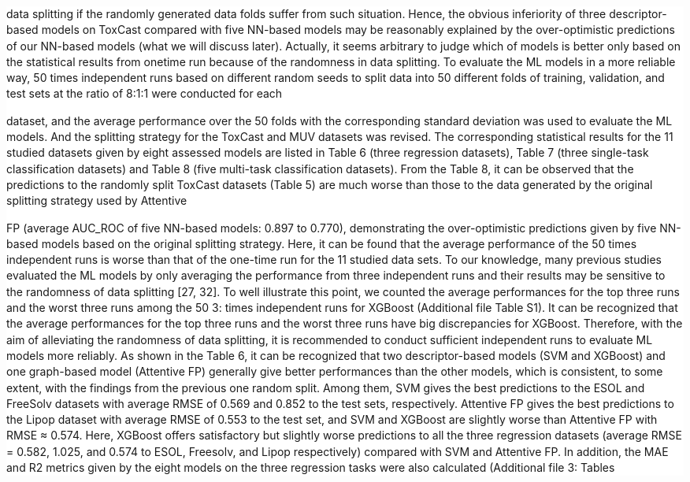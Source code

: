 data splitting if the randomly generated data folds suffer from such situation. Hence, the obvious inferiority
of three descriptor-based models on ToxCast compared
with five NN-based models may be reasonably explained
by the over-optimistic predictions of our NN-based models (what we will discuss later).
Actually, it seems arbitrary to judge which of models
is better only based on the statistical results from onetime run because of the randomness in data splitting. To
evaluate the ML models in a more reliable way, 50 times
independent runs based on different random seeds to
split data into 50 different folds of training, validation,
and test sets at the ratio of 8:1:1 were conducted for each

dataset, and the average performance over the 50 folds
with the corresponding standard deviation was used to
evaluate the ML models. And the splitting strategy for
the ToxCast and MUV datasets was revised. The corresponding statistical results for the 11 studied datasets
given by eight assessed models are listed in Table 6 (three
regression datasets), Table 7 (three single-task classification datasets) and Table 8 (five multi-task classification datasets). From the Table 8, it can be observed that
the predictions to the randomly split ToxCast datasets
(Table 5) are much worse than those to the data generated by the original splitting strategy used by Attentive



FP (average AUC_ROC of five NN-based models: 0.897
to 0.770), demonstrating the over-optimistic predictions
given by five NN-based models based on the original
splitting strategy. Here, it can be found that the average
performance of the 50 times independent runs is worse
than that of the one-time run for the 11 studied data
sets. To our knowledge, many previous studies evaluated
the ML models by only averaging the performance from
three independent runs and their results may be sensitive
to the randomness of data splitting [27, 32]. To well illustrate this point, we counted the average performances for
the top three runs and the worst three runs among the 50
3:
times independent runs for XGBoost (Additional file
Table S1). It can be recognized that the average performances for the top three runs and the worst three runs
have big discrepancies for XGBoost. Therefore, with the
aim of alleviating the randomness of data splitting, it is
recommended to conduct sufficient independent runs to
evaluate ML models more reliably.
As shown in the Table 6, it can be recognized that two
descriptor-based models (SVM and XGBoost) and one
graph-based model (Attentive FP) generally give better
performances than the other models, which is consistent, to some extent, with the findings from the previous
one random split. Among them, SVM gives the best predictions to the ESOL and FreeSolv datasets with average
RMSE of 0.569 and 0.852 to the test sets, respectively.
Attentive FP gives the best predictions to the Lipop
dataset with average RMSE of 0.553 to the test set, and
SVM and XGBoost are slightly worse than Attentive FP
with RMSE ≈ 0.574. Here, XGBoost offers satisfactory
but slightly worse predictions to all the three regression datasets (average RMSE = 0.582, 1.025, and 0.574 to
ESOL, Freesolv, and Lipop respectively) compared with
SVM and Attentive FP. In addition, the MAE and R2
metrics given by the eight models on the three regression tasks were also calculated (Additional file 3: Tables